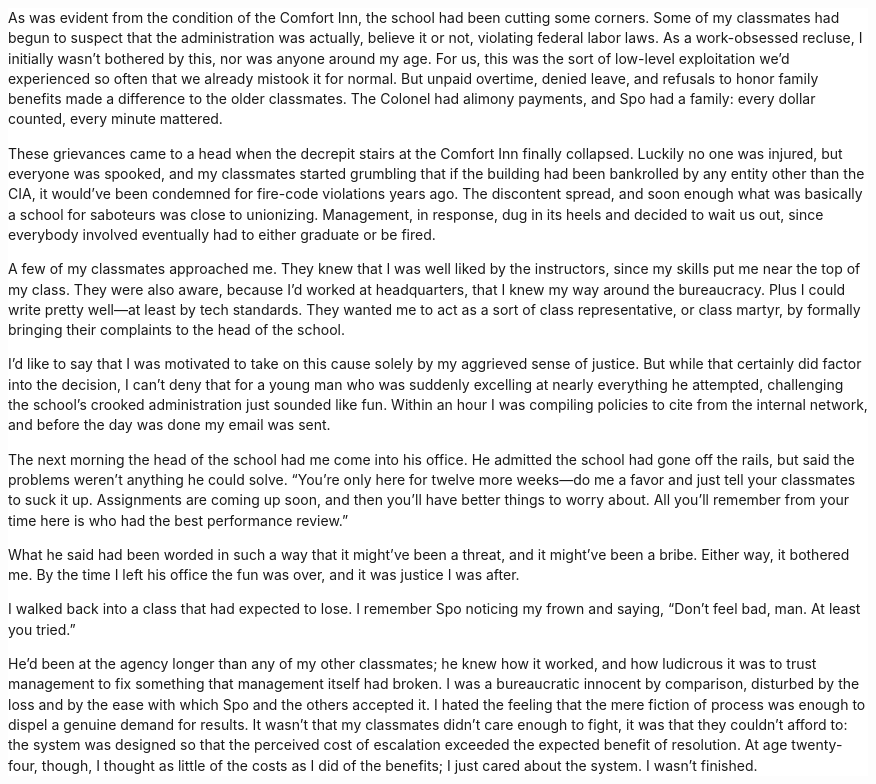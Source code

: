As was evident from the condition of the Comfort Inn, the school had been
cutting some corners. Some of my classmates had begun to suspect that the
administration was actually, believe it or not, violating federal labor laws.
As a work-obsessed recluse, I initially wasn’t bothered by this, nor was
anyone around my age. For us, this was the sort of low-level exploitation we’d
experienced so often that we already mistook it for normal. But unpaid
overtime, denied leave, and refusals to honor family benefits made a
difference to the older classmates. The Colonel had alimony payments, and Spo
had a family: every dollar counted, every minute mattered.

These grievances came to a head when the decrepit stairs at the Comfort Inn
finally collapsed. Luckily no one was injured, but everyone was spooked, and
my classmates started grumbling that if the building had been bankrolled by
any entity other than the CIA, it would’ve been condemned for fire-code
violations years ago. The discontent spread, and soon enough what was
basically a school for saboteurs was close to unionizing. Management, in
response, dug in its heels and decided to wait us out, since everybody
involved eventually had to either graduate or be fired.

A few of my classmates approached me. They knew that I was well liked by the
instructors, since my skills put me near the top of my class. They were also
aware, because I’d worked at headquarters, that I knew my way around the
bureaucracy. Plus I could write pretty well—at least by tech standards. They
wanted me to act as a sort of class representative, or class martyr, by
formally bringing their complaints to the head of the school.

I’d like to say that I was motivated to take on this cause solely by my
aggrieved sense of justice. But while that certainly did factor into the
decision, I can’t deny that for a young man who was suddenly excelling at
nearly everything he attempted, challenging the school’s crooked
administration just sounded like fun. Within an hour I was compiling policies
to cite from the internal network, and before the day was done my email was
sent.

The next morning the head of the school had me come into his office. He
admitted the school had gone off the rails, but said the problems weren’t
anything he could solve. “You’re only here for twelve more weeks—do me a favor
and just tell your classmates to suck it up. Assignments are coming up soon,
and then you’ll have better things to worry about. All you’ll remember from
your time here is who had the best performance review.”

What he said had been worded in such a way that it might’ve been a threat, and
it might’ve been a bribe. Either way, it bothered me. By the time I left his
office the fun was over, and it was justice I was after.

I walked back into a class that had expected to lose. I remember Spo noticing
my frown and saying, “Don’t feel bad, man. At least you tried.”

He’d been at the agency longer than any of my other classmates; he knew how it
worked, and how ludicrous it was to trust management to fix something that
management itself had broken. I was a bureaucratic innocent by comparison,
disturbed by the loss and by the ease with which Spo and the others accepted
it. I hated the feeling that the mere fiction of process was enough to dispel
a genuine demand for results. It wasn’t that my classmates didn’t care enough
to fight, it was that they couldn’t afford to: the system was designed so that
the perceived cost of escalation exceeded the expected benefit of resolution.
At age twenty-four, though, I thought as little of the costs as I did of the
benefits; I just cared about the system. I wasn’t finished.
